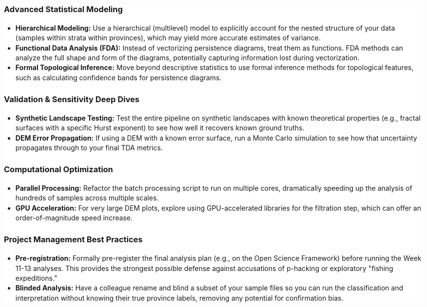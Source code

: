 ### **Advanced Statistical Modeling**
- **Hierarchical Modeling:** Use a hierarchical (multilevel) model to explicitly account for the nested structure of your data (samples within strata within provinces), which may yield more accurate estimates of variance.
- **Functional Data Analysis (FDA):** Instead of vectorizing persistence diagrams, treat them as functions. FDA methods can analyze the full shape and form of the diagrams, potentially capturing information lost during vectorization.
- **Formal Topological Inference:** Move beyond descriptive statistics to use formal inference methods for topological features, such as calculating confidence bands for persistence diagrams.

### **Validation & Sensitivity Deep Dives**
- **Synthetic Landscape Testing:** Test the entire pipeline on synthetic landscapes with known theoretical properties (e.g., fractal surfaces with a specific Hurst exponent) to see how well it recovers known ground truths.
- **DEM Error Propagation:** If using a DEM with a known error surface, run a Monte Carlo simulation to see how that uncertainty propagates through to your final TDA metrics.

### **Computational Optimization**
- **Parallel Processing:** Refactor the batch processing script to run on multiple cores, dramatically speeding up the analysis of hundreds of samples across multiple scales.
- **GPU Acceleration:** For very large DEM plots, explore using GPU-accelerated libraries for the filtration step, which can offer an order-of-magnitude speed increase.

### **Project Management Best Practices**
- **Pre-registration:** Formally pre-register the final analysis plan (e.g., on the Open Science Framework) before running the Week 11-13 analyses. This provides the strongest possible defense against accusations of p-hacking or exploratory "fishing expeditions."
- **Blinded Analysis:** Have a colleague rename and blind a subset of your sample files so you can run the classification and interpretation without knowing their true province labels, removing any potential for confirmation bias.